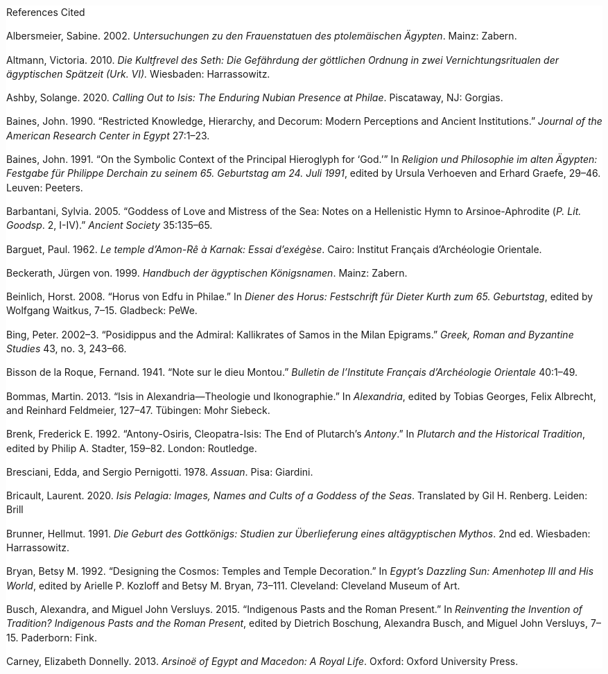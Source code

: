 References Cited

Albersmeier, Sabine. 2002. *Untersuchungen zu den Frauenstatuen des ptolemäischen Ägypten*. Mainz: Zabern.

Altmann, Victoria. 2010. *Die Kultfrevel des Seth: Die Gefährdung der göttlichen Ordnung in zwei Vernichtungsritualen der ägyptischen Spätzeit (Urk. VI).* Wiesbaden: Harrassowitz.

Ashby, Solange. 2020. *Calling Out to Isis: The Enduring Nubian Presence at Philae*. Piscataway, NJ: Gorgias.

Baines, John. 1990. “Restricted Knowledge, Hierarchy, and Decorum: Modern Perceptions and Ancient Institutions.” *Journal of the American Research Center in Egypt* 27:1–23.

Baines, John. 1991. “On the Symbolic Context of the Principal Hieroglyph for ‘God.’” In *Religion und Philosophie im alten Ägypten: Festgabe für Philippe Derchain zu seinem 65. Geburtstag am 24. Juli 1991*, edited by Ursula Verhoeven and Erhard Graefe, 29–46. Leuven: Peeters.

Barbantani, Sylvia. 2005. “Goddess of Love and Mistress of the Sea: Notes on a Hellenistic Hymn to Arsinoe-Aphrodite (*P. Lit. Goodsp*. 2, I-IV).” *Ancient Society* 35:135–65.

Barguet, Paul. 1962. *Le temple d’Amon-Rê à Karnak: Essai d’exégèse*. Cairo: Institut Français d’Archéologie Orientale.

Beckerath, Jürgen von. 1999. *Handbuch der ägyptischen Königsnamen*. Mainz: Zabern.

Beinlich, Horst. 2008. “Horus von Edfu in Philae.” In *Diener des Horus: Festschrift für Dieter Kurth zum 65. Geburtstag*, edited by Wolfgang Waitkus, 7–15. Gladbeck: PeWe.

Bing, Peter. 2002–3. “Posidippus and the Admiral: Kallikrates of Samos in the Milan Epigrams.” *Greek, Roman and Byzantine Studies* 43, no. 3, 243–66.

Bisson de la Roque, Fernand. 1941. “Note sur le dieu Montou.” *Bulletin de l’Institute Français d’Archéologie Orientale* 40:1–49.

Bommas, Martin. 2013. “Isis in Alexandria—Theologie und Ikonographie.” In *Alexandria*, edited by Tobias Georges, Felix Albrecht, and Reinhard Feldmeier, 127–47. Tübingen: Mohr Siebeck.

Brenk, Frederick E. 1992. “Antony-Osiris, Cleopatra-Isis: The End of Plutarch’s *Antony*.” In *Plutarch and the Historical Tradition*, edited by Philip A. Stadter, 159–82. London: Routledge.

Bresciani, Edda, and Sergio Pernigotti. 1978. *Assuan*. Pisa: Giardini.

Bricault, Laurent. 2020. *Isis Pelagia: Images, Names and Cults of a Goddess of the Seas*. Translated by Gil H. Renberg. Leiden: Brill

Brunner, Hellmut. 1991. *Die Geburt des Gottkönigs: Studien zur Überlieferung eines altägyptischen Mythos*. 2nd ed. Wiesbaden: Harrassowitz.

Bryan, Betsy M. 1992. “Designing the Cosmos: Temples and Temple Decoration.” In *Egypt’s Dazzling Sun: Amenhotep III and His World*, edited by Arielle P. Kozloff and Betsy M. Bryan, 73–111. Cleveland: Cleveland Museum of Art.

Busch, Alexandra, and Miguel John Versluys. 2015. “Indigenous Pasts and the Roman Present.” In *Reinventing the Invention of Tradition? Indigenous Pasts and the Roman Present*, edited by Dietrich Boschung, Alexandra Busch, and Miguel John Versluys, 7–15. Paderborn: Fink.

Carney, Elizabeth Donnelly. 2013. *Arsinoë of Egypt and Macedon: A Royal Life*. Oxford: Oxford University Press.
